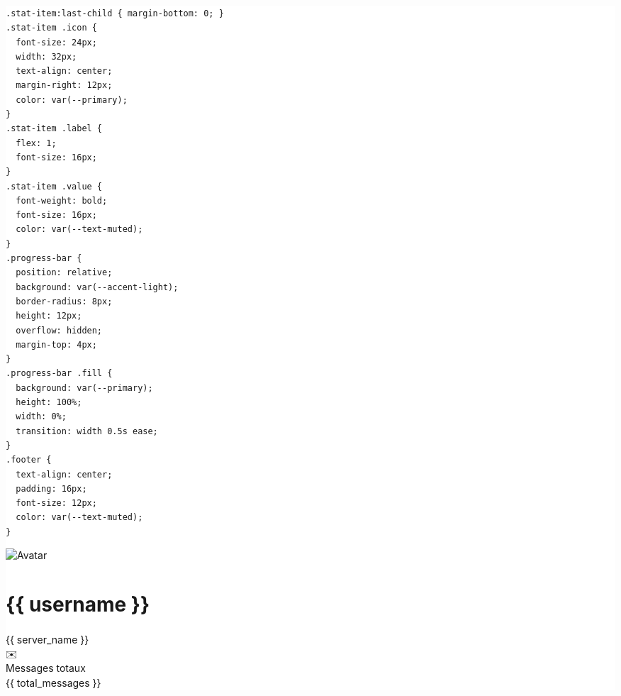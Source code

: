     .stat-item:last-child { margin-bottom: 0; }
    .stat-item .icon {
      font-size: 24px;
      width: 32px;
      text-align: center;
      margin-right: 12px;
      color: var(--primary);
    }
    .stat-item .label {
      flex: 1;
      font-size: 16px;
    }
    .stat-item .value {
      font-weight: bold;
      font-size: 16px;
      color: var(--text-muted);
    }
    .progress-bar {
      position: relative;
      background: var(--accent-light);
      border-radius: 8px;
      height: 12px;
      overflow: hidden;
      margin-top: 4px;
    }
    .progress-bar .fill {
      background: var(--primary);
      height: 100%;
      width: 0%;
      transition: width 0.5s ease;
    }
    .footer {
      text-align: center;
      padding: 16px;
      font-size: 12px;
      color: var(--text-muted);
    }
  </style>
</head>
<body>
  <div class="card">
    <div class="header">
      <img src="{{ avatar_url }}" alt="Avatar">
      <h1>{{ username }}</h1>
      <div class="sub">{{ server_name }}</div>
    </div>
    <div class="stats">
      <div class="stat-item">
        <span class="icon">✉️</span>
        <div class="label">Messages totaux</div>
        <div class="value">{{ total_messages }}</div>
      </div>
      <div class="progress-bar">
        <div class="fill" style="width: {{ (total_messages / max_messages * 100)|round(0) }}%;"></div>
      </div>
